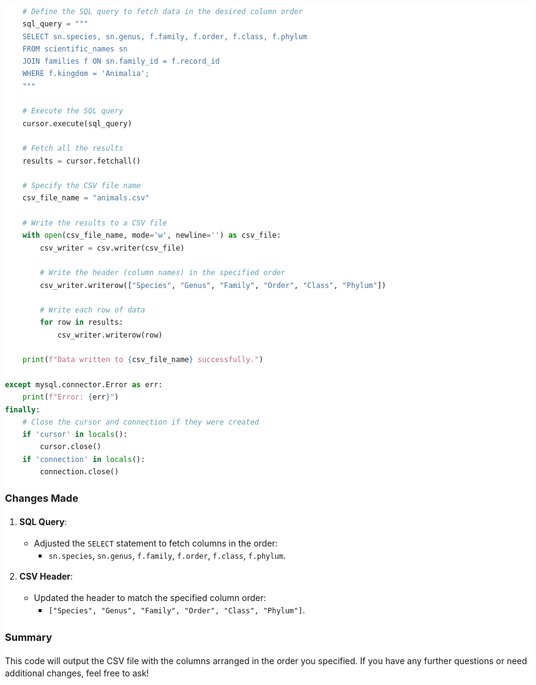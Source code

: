 ```python
    # Define the SQL query to fetch data in the desired column order
    sql_query = """
    SELECT sn.species, sn.genus, f.family, f.order, f.class, f.phylum
    FROM scientific_names sn
    JOIN families f ON sn.family_id = f.record_id
    WHERE f.kingdom = 'Animalia';
    """

    # Execute the SQL query
    cursor.execute(sql_query)

    # Fetch all the results
    results = cursor.fetchall()

    # Specify the CSV file name
    csv_file_name = "animals.csv"

    # Write the results to a CSV file
    with open(csv_file_name, mode='w', newline='') as csv_file:
        csv_writer = csv.writer(csv_file)

        # Write the header (column names) in the specified order
        csv_writer.writerow(["Species", "Genus", "Family", "Order", "Class", "Phylum"])

        # Write each row of data
        for row in results:
            csv_writer.writerow(row)

    print(f"Data written to {csv_file_name} successfully.")

except mysql.connector.Error as err:
    print(f"Error: {err}")
finally:
    # Close the cursor and connection if they were created
    if 'cursor' in locals():
        cursor.close()
    if 'connection' in locals():
        connection.close()
```

### Changes Made

1. **SQL Query**:
   - Adjusted the `SELECT` statement to fetch columns in the order: 
     - `sn.species`, `sn.genus`, `f.family`, `f.order`, `f.class`, `f.phylum`.

2. **CSV Header**:
   - Updated the header to match the specified column order:
     - `["Species", "Genus", "Family", "Order", "Class", "Phylum"]`.

### Summary
This code will output the CSV file with the columns arranged in the order you specified. If you have any further questions or need additional changes, feel free to ask!
